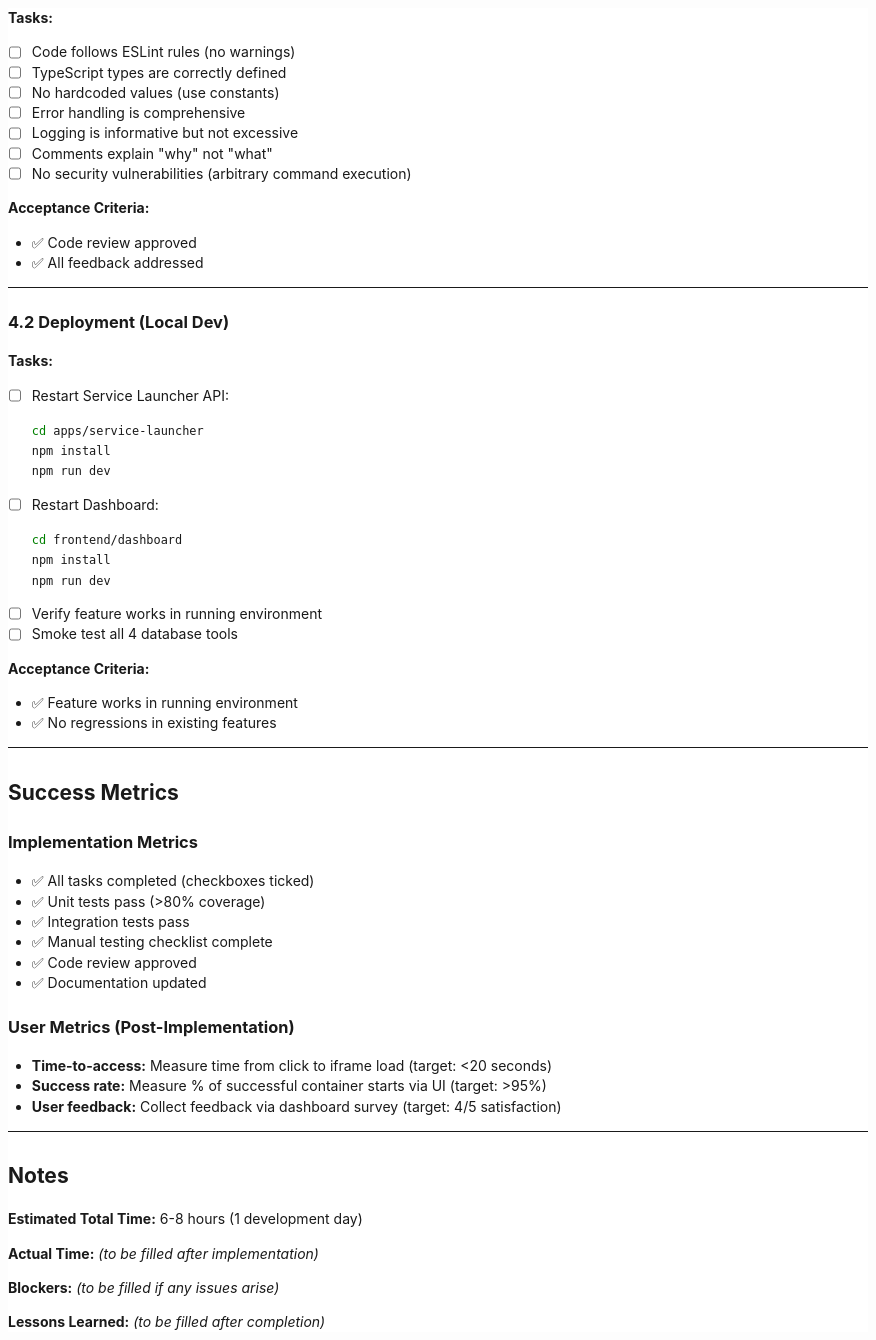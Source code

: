 **Tasks:**
- [ ] Code follows ESLint rules (no warnings)
- [ ] TypeScript types are correctly defined
- [ ] No hardcoded values (use constants)
- [ ] Error handling is comprehensive
- [ ] Logging is informative but not excessive
- [ ] Comments explain "why" not "what"
- [ ] No security vulnerabilities (arbitrary command execution)

**Acceptance Criteria:**
- ✅ Code review approved
- ✅ All feedback addressed

---

### 4.2 Deployment (Local Dev)

**Tasks:**
- [ ] Restart Service Launcher API:
  ```bash
  cd apps/service-launcher
  npm install
  npm run dev
  ```
- [ ] Restart Dashboard:
  ```bash
  cd frontend/dashboard
  npm install
  npm run dev
  ```
- [ ] Verify feature works in running environment
- [ ] Smoke test all 4 database tools

**Acceptance Criteria:**
- ✅ Feature works in running environment
- ✅ No regressions in existing features

---

## Success Metrics

### Implementation Metrics

- ✅ All tasks completed (checkboxes ticked)
- ✅ Unit tests pass (>80% coverage)
- ✅ Integration tests pass
- ✅ Manual testing checklist complete
- ✅ Code review approved
- ✅ Documentation updated

### User Metrics (Post-Implementation)

- **Time-to-access:** Measure time from click to iframe load (target: <20 seconds)
- **Success rate:** Measure % of successful container starts via UI (target: >95%)
- **User feedback:** Collect feedback via dashboard survey (target: 4/5 satisfaction)

---

## Notes

**Estimated Total Time:** 6-8 hours (1 development day)

**Actual Time:** _(to be filled after implementation)_

**Blockers:** _(to be filled if any issues arise)_

**Lessons Learned:** _(to be filled after completion)_
